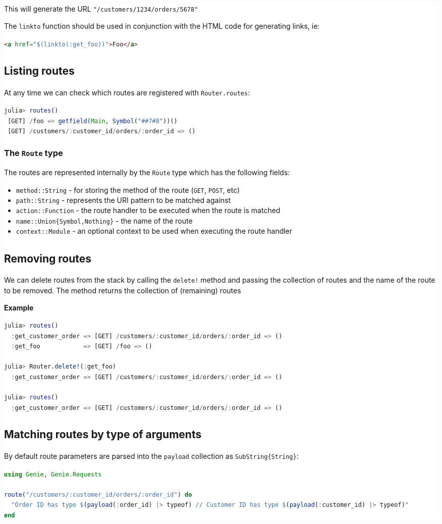 This will generate the URL `"/customers/1234/orders/5678"`

The `linkto` function should be used in conjunction with the HTML code for generating links, ie:

```html
<a href="$(linkto(:get_foo))">Foo</a>
```

## Listing routes

At any time we can check which routes are registered with `Router.routes`:

```julia
julia> routes()
 [GET] /foo => getfield(Main, Symbol("##7#8"))()
 [GET] /customers/:customer_id/orders/:order_id => ()
```

### The `Route` type

The routes are represented internally by the `Route` type which has the following fields:

* `method::String` - for storing the method of the route (`GET`, `POST`, etc)
* `path::String` - represents the URI pattern to be matched against
* `action::Function` - the route handler to be executed when the route is matched
* `name::Union{Symbol,Nothing}` - the name of the route
* `context::Module` - an optional context to be used when executing the route handler

## Removing routes

We can delete routes from the stack by calling the `delete!` method and passing the collection of routes and the name
of the route to be removed. The method returns the collection of (remaining) routes

**Example**

```julia
julia> routes()
  :get_customer_order => [GET] /customers/:customer_id/orders/:order_id => ()
  :get_foo            => [GET] /foo => ()

julia> Router.delete!(:get_foo)
  :get_customer_order => [GET] /customers/:customer_id/orders/:order_id => ()

julia> routes()
  :get_customer_order => [GET] /customers/:customer_id/orders/:order_id => ()
```

## Matching routes by type of arguments

By default route parameters are parsed into the `payload` collection as `SubString{String}`:

```julia
using Genie, Genie.Requests

route("/customers/:customer_id/orders/:order_id") do
  "Order ID has type $(payload(:order_id) |> typeof) // Customer ID has type $(payload(:customer_id) |> typeof)"
end
```
